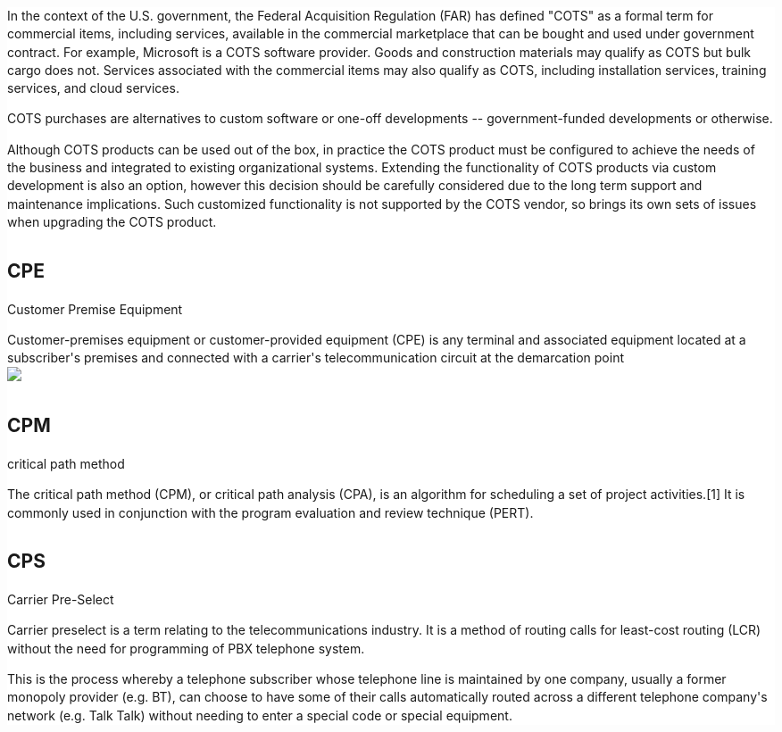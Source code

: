 In the context of the U.S. government, the Federal Acquisition
Regulation (FAR) has defined "COTS" as a formal term for commercial
items, including services, available in the commercial marketplace that
can be bought and used under government contract. For example, Microsoft
is a COTS software provider. Goods and construction materials may
qualify as COTS but bulk cargo does not. Services associated with the
commercial items may also qualify as COTS, including installation
services, training services, and cloud services.

COTS purchases are alternatives to custom software or one-off
developments -- government-funded developments or otherwise.

Although COTS products can be used out of the box, in practice the COTS
product must be configured to achieve the needs of the business and
integrated to existing organizational systems. Extending the
functionality of COTS products via custom development is also an option,
however this decision should be carefully considered due to the long
term support and maintenance implications. Such customized functionality
is not supported by the COTS vendor, so brings its own sets of issues
when upgrading the COTS product.

## CPE

Customer Premise Equipment

Customer-premises equipment or customer-provided equipment (CPE) is any
terminal and associated equipment located at a subscriber's premises and
connected with a carrier's telecommunication circuit at the demarcation
point\
![](./images/15007930.png?width=481)

## CPM

critical path method

The critical path method (CPM), or critical path analysis (CPA), is an
algorithm for scheduling a set of project activities.\[1\] It is
commonly used in conjunction with the program evaluation and review
technique (PERT).

## CPS

Carrier Pre-Select

Carrier preselect is a term relating to the telecommunications industry.
It is a method of routing calls for least-cost routing (LCR) without the
need for programming of PBX telephone system.

This is the process whereby a telephone subscriber whose telephone line
is maintained by one company, usually a former monopoly provider
(e.g. BT), can choose to have some of their calls automatically routed
across a different telephone company's network (e.g. Talk Talk) without
needing to enter a special code or special equipment.
